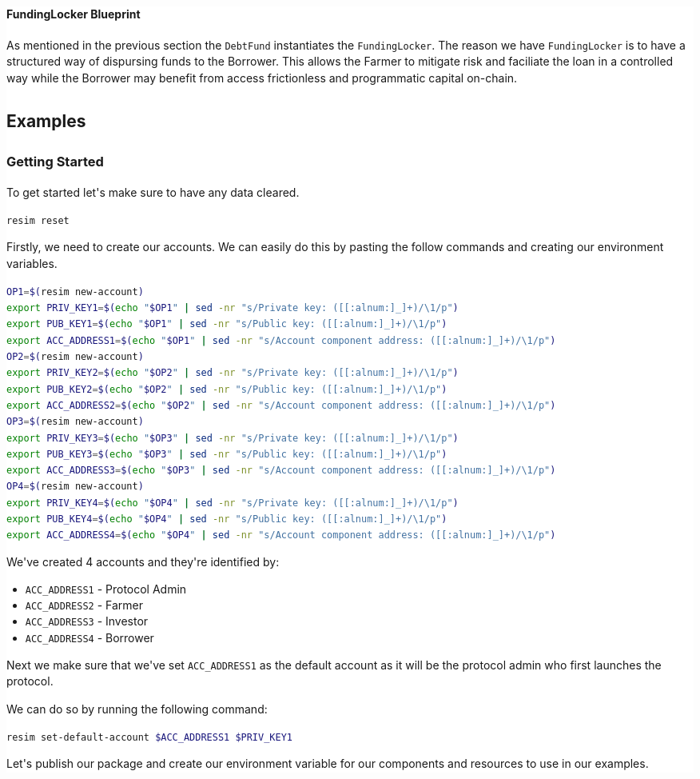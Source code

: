#### FundingLocker Blueprint

As mentioned in the previous section the `DebtFund` instantiates the `FundingLocker`. The reason we have `FundingLocker` is to have a structured way of dispursing funds to the Borrower. This allows the Farmer to mitigate risk and faciliate the loan in a controlled way while the Borrower may benefit from access frictionless and programmatic capital on-chain.  

## Examples

### Getting Started

To get started let's make sure to have any data cleared.

```sh
resim reset
```

Firstly, we need to create our accounts. We can easily do this by pasting the follow commands and creating our environment variables.

```sh
OP1=$(resim new-account)
export PRIV_KEY1=$(echo "$OP1" | sed -nr "s/Private key: ([[:alnum:]_]+)/\1/p")
export PUB_KEY1=$(echo "$OP1" | sed -nr "s/Public key: ([[:alnum:]_]+)/\1/p")
export ACC_ADDRESS1=$(echo "$OP1" | sed -nr "s/Account component address: ([[:alnum:]_]+)/\1/p")
OP2=$(resim new-account)
export PRIV_KEY2=$(echo "$OP2" | sed -nr "s/Private key: ([[:alnum:]_]+)/\1/p")
export PUB_KEY2=$(echo "$OP2" | sed -nr "s/Public key: ([[:alnum:]_]+)/\1/p")
export ACC_ADDRESS2=$(echo "$OP2" | sed -nr "s/Account component address: ([[:alnum:]_]+)/\1/p")
OP3=$(resim new-account)
export PRIV_KEY3=$(echo "$OP3" | sed -nr "s/Private key: ([[:alnum:]_]+)/\1/p")
export PUB_KEY3=$(echo "$OP3" | sed -nr "s/Public key: ([[:alnum:]_]+)/\1/p")
export ACC_ADDRESS3=$(echo "$OP3" | sed -nr "s/Account component address: ([[:alnum:]_]+)/\1/p")
OP4=$(resim new-account)
export PRIV_KEY4=$(echo "$OP4" | sed -nr "s/Private key: ([[:alnum:]_]+)/\1/p")
export PUB_KEY4=$(echo "$OP4" | sed -nr "s/Public key: ([[:alnum:]_]+)/\1/p")
export ACC_ADDRESS4=$(echo "$OP4" | sed -nr "s/Account component address: ([[:alnum:]_]+)/\1/p")
```

We've created 4 accounts and they're identified by:

* `ACC_ADDRESS1` - Protocol Admin
* `ACC_ADDRESS2` - Farmer
* `ACC_ADDRESS3` - Investor
* `ACC_ADDRESS4` - Borrower  

Next we make sure that we've set `ACC_ADDRESS1` as the default account as it will be the protocol admin who first launches the protocol.

We can do so by running the following command:

```sh
resim set-default-account $ACC_ADDRESS1 $PRIV_KEY1
```

Let's publish our package and create our environment variable for our components and resources to use in our examples.
